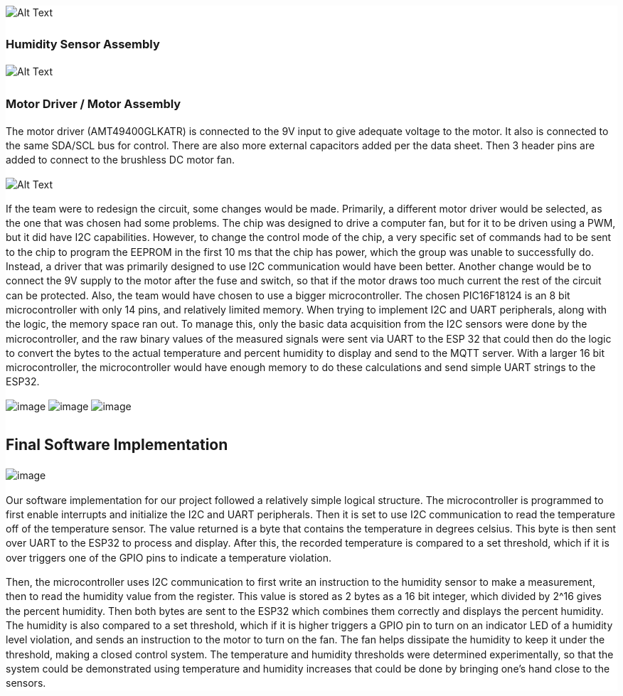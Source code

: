 <img src="https://github.com/Rockerfrog/Rockerfrog.github.io/blob/main/temperature%20sensor%20assembly.jpg?raw=true" alt="Alt Text" width="858" height="472"> 

### **Humidity Sensor Assembly**

<img src="https://github.com/Rockerfrog/Rockerfrog.github.io/blob/main/humidity%20sensor%20assembly.jpg?raw=true" alt="Alt Text" width="758" height="500"> 

### **Motor Driver / Motor Assembly**

The motor driver (AMT49400GLKATR) is connected to the 9V input to give adequate voltage to the motor. It also is connected to the same SDA/SCL bus for control. There are also more external capacitors added per the data sheet. Then 3 header pins are added to connect to the brushless DC motor fan.

<img src="https://github.com/Rockerfrog/Rockerfrog.github.io/blob/main/motor%20driver%20assembly.jpg?raw=true" alt="Alt Text" width="585" height="532"> 

If the team were to redesign the circuit, some changes would be made. Primarily, a different motor driver would be selected, as the one that was chosen had some problems. The chip was designed to drive a computer fan, but for it to be driven using a PWM, but it did have I2C capabilities. However, to change the control mode of the chip, a very specific set of commands had to be sent to the chip to program the EEPROM in the first 10 ms that the chip has power, which the group was unable to successfully do. Instead, a driver that was primarily designed to use I2C communication would have been better. Another change would be to connect the 9V supply to the motor after the fuse and switch, so that if the motor draws too much current the rest of the circuit can be protected. Also, the team would have chosen to use a bigger microcontroller. The chosen PIC16F18124 is an 8 bit microcontroller with only 14 pins, and relatively limited memory. When trying to implement I2C and UART peripherals, along with the logic, the memory space ran out. To manage this, only the basic data acquisition from the I2C sensors were done by the microcontroller, and the raw binary values of the measured signals were sent via UART to the ESP 32 that could then do the logic to convert the bytes to the actual temperature and percent humidity to display and send to the MQTT server. With a larger 16 bit microcontroller, the microcontroller would have enough memory to do these calculations and send simple UART strings to the ESP32. 

<img width="466" alt="image" src="https://github.com/user-attachments/assets/8e891b29-234a-4a7d-b119-ddd580b30c87">

<img width="440" alt="image" src="https://github.com/user-attachments/assets/93eda643-42d7-4753-89e0-3a232e3a2d33">

<img width="352" alt="image" src="https://github.com/user-attachments/assets/04f170c7-3df3-42ee-879f-ec21fbeaaf00">

## **Final Software Implementation**

![image](https://raw.githubusercontent.com/schowderek/schowderek.github.io/refs/heads/main/Software-Proposal-Team305(1).drawio.svg)

Our software implementation for our project followed a relatively simple logical structure. The microcontroller is programmed to first enable interrupts and initialize the I2C and UART peripherals. Then it is set to use I2C communication to read the temperature off of the temperature sensor. The value returned is a byte that contains the temperature in degrees celsius. This byte is then sent over UART to the ESP32 to process and display. After this, the recorded temperature is compared to a set threshold, which if it is over triggers one of the GPIO pins to indicate a temperature violation.

 Then, the microcontroller uses I2C communication to first write an instruction to the humidity sensor to make a measurement, then to read the humidity value from the register. This value is stored as 2 bytes as a 16 bit integer, which divided by 2^16 gives the percent humidity. Then both bytes are sent to the ESP32 which combines them correctly and displays the percent humidity. The humidity is also compared to a set threshold, which if it is higher triggers a GPIO pin to turn on an indicator LED of a humidity level violation, and sends an instruction to the motor to turn on the fan. The fan helps dissipate the humidity to keep it under the threshold, making a closed control system. The temperature and humidity thresholds were determined experimentally, so that the system could be demonstrated using temperature and humidity increases that could be done by bringing one’s hand close to the sensors. 
 